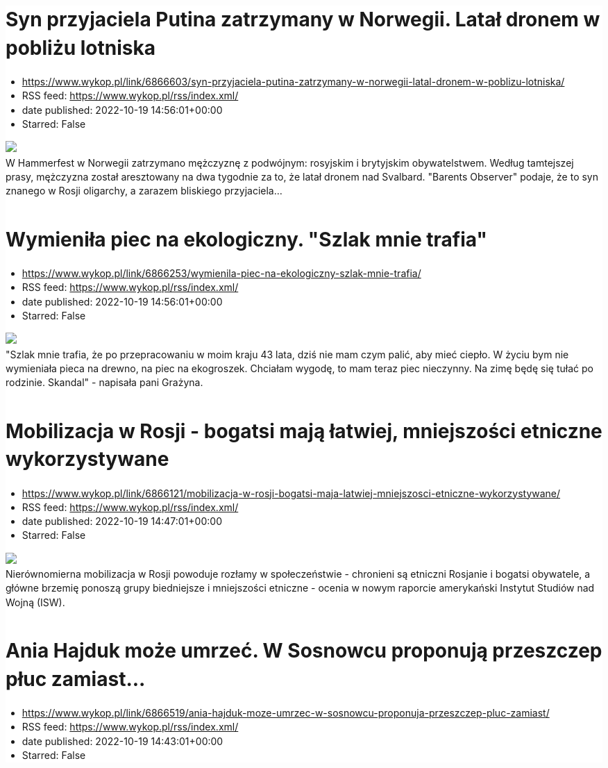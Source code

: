# Syn przyjaciela Putina zatrzymany w Norwegii. Latał dronem w pobliżu lotniska
 - https://www.wykop.pl/link/6866603/syn-przyjaciela-putina-zatrzymany-w-norwegii-latal-dronem-w-poblizu-lotniska/
 - RSS feed: https://www.wykop.pl/rss/index.xml/
 - date published: 2022-10-19 14:56:01+00:00
 - Starred: False

<img src="https://www.wykop.pl/cdn/c3397993/link_1666180193Ex0GkUPW6BvJfJ1vr8GP2W,w104h74.jpg" /><br />
		 W Hammerfest w Norwegii zatrzymano mężczyznę z podwójnym: rosyjskim i brytyjskim obywatelstwem. Według tamtejszej prasy, mężczyzna został aresztowany na dwa tygodnie za to, że latał dronem nad Svalbard. &quot;Barents Observer&quot; podaje, że to syn znanego w Rosji oligarchy, a zarazem bliskiego przyjaciela…

# Wymieniła piec na ekologiczny. "Szlak mnie trafia"
 - https://www.wykop.pl/link/6866253/wymienila-piec-na-ekologiczny-szlak-mnie-trafia/
 - RSS feed: https://www.wykop.pl/rss/index.xml/
 - date published: 2022-10-19 14:56:01+00:00
 - Starred: False

<img src="https://www.wykop.pl/cdn/c3397993/link_1666167265VlPihSZ1bxSjyxkUrEyZ5g,w104h74.jpg" /><br />
		 &quot;Szlak mnie trafia, że po przepracowaniu w moim kraju 43 lata, dziś nie mam czym palić, aby mieć ciepło. W życiu bym nie wymieniała pieca na drewno, na piec na ekogroszek. Chciałam wygodę, to mam teraz piec nieczynny. Na zimę będę się tułać po rodzinie. Skandal&quot; - napisała pani Grażyna.

# Mobilizacja w Rosji - bogatsi mają łatwiej, mniejszości etniczne wykorzystywane
 - https://www.wykop.pl/link/6866121/mobilizacja-w-rosji-bogatsi-maja-latwiej-mniejszosci-etniczne-wykorzystywane/
 - RSS feed: https://www.wykop.pl/rss/index.xml/
 - date published: 2022-10-19 14:47:01+00:00
 - Starred: False

<img src="https://www.wykop.pl/cdn/c3397993/link_16661620996uUeX95tAySw4sgSkk4UiR,w104h74.jpg" /><br />
		 Nierównomierna mobilizacja w Rosji powoduje rozłamy w społeczeństwie - chronieni są etniczni Rosjanie i bogatsi obywatele, a główne brzemię ponoszą grupy biedniejsze i mniejszości etniczne - ocenia w nowym raporcie amerykański Instytut Studiów nad Wojną (ISW).

# Ania Hajduk może umrzeć. W Sosnowcu proponują przeszczep płuc zamiast...
 - https://www.wykop.pl/link/6866519/ania-hajduk-moze-umrzec-w-sosnowcu-proponuja-przeszczep-pluc-zamiast/
 - RSS feed: https://www.wykop.pl/rss/index.xml/
 - date published: 2022-10-19 14:43:01+00:00
 - Starred: False
